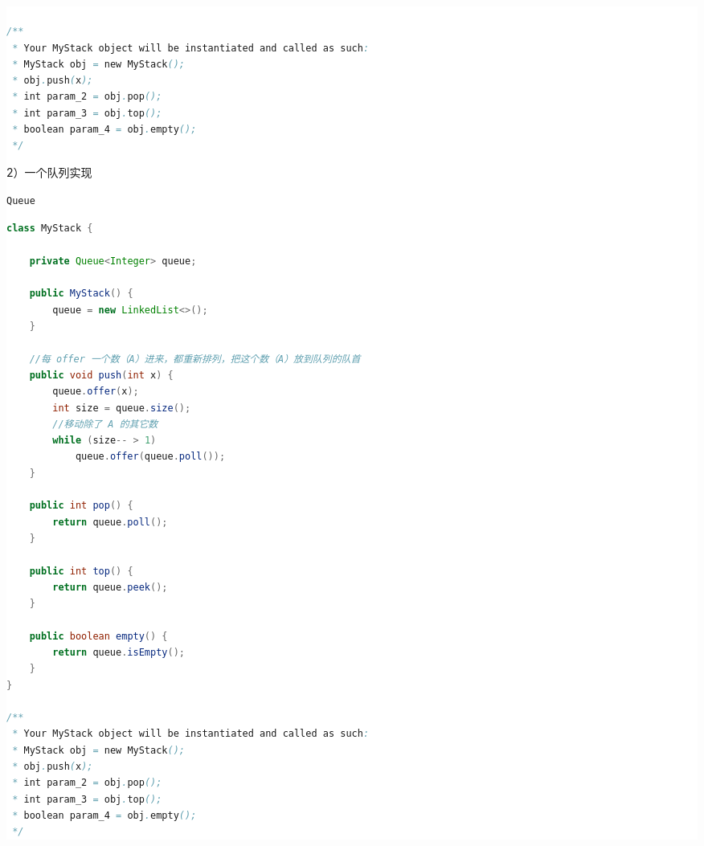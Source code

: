 ```java

/**
 * Your MyStack object will be instantiated and called as such:
 * MyStack obj = new MyStack();
 * obj.push(x);
 * int param_2 = obj.pop();
 * int param_3 = obj.top();
 * boolean param_4 = obj.empty();
 */
```

2）一个队列实现

`Queue`

```java
class MyStack {

    private Queue<Integer> queue;

    public MyStack() {
        queue = new LinkedList<>();
    }

    //每 offer 一个数（A）进来，都重新排列，把这个数（A）放到队列的队首
    public void push(int x) {
        queue.offer(x);
        int size = queue.size();
        //移动除了 A 的其它数
        while (size-- > 1)
            queue.offer(queue.poll());
    }

    public int pop() {
        return queue.poll();
    }

    public int top() {
        return queue.peek();
    }

    public boolean empty() {
        return queue.isEmpty();
    }
}

/**
 * Your MyStack object will be instantiated and called as such:
 * MyStack obj = new MyStack();
 * obj.push(x);
 * int param_2 = obj.pop();
 * int param_3 = obj.top();
 * boolean param_4 = obj.empty();
 */
```
